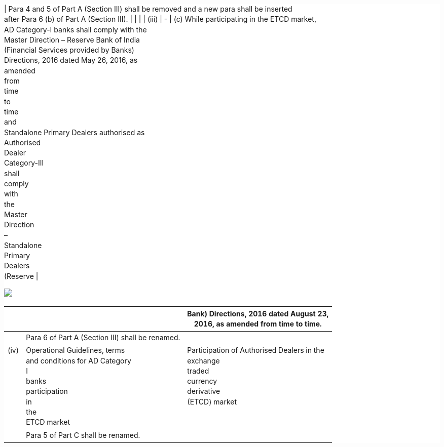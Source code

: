 | Para 4 and 5 of Part A (Section III) shall be removed and a new para shall be inserted<br>after Para 6 (b) of Part A (Section III). |                                                                                                                                                                |                                                                                                                                                                                                                                                                                                                                                                                                                                                                             |
| (iii)                                                                                                                               | -                                                                                                                                                              | (c) While participating in the ETCD market,<br>AD Category-I banks shall comply with the<br>Master Direction – Reserve Bank of India<br>(Financial Services provided by Banks)<br>Directions, 2016 dated May 26, 2016, as<br>amended<br>from<br>time<br>to<br>time<br>and<br>Standalone Primary Dealers authorised as<br>Authorised<br>Dealer<br>Category-III<br>shall<br>comply<br>with<br>the<br>Master<br>Direction<br>–<br>Standalone<br>Primary<br>Dealers<br>(Reserve |

![](_page_3_Picture_0.jpeg)

|      |                                                                                                                            | Bank) Directions, 2016 dated August 23,<br>2016, as amended from time to time.                                                                                                                                                                                                                                                                                                                                                                                                                                                                                                                                                                |
|------|----------------------------------------------------------------------------------------------------------------------------|-----------------------------------------------------------------------------------------------------------------------------------------------------------------------------------------------------------------------------------------------------------------------------------------------------------------------------------------------------------------------------------------------------------------------------------------------------------------------------------------------------------------------------------------------------------------------------------------------------------------------------------------------|
|      | Para 6 of Part A (Section III) shall be renamed.                                                                           |                                                                                                                                                                                                                                                                                                                                                                                                                                                                                                                                                                                                                                               |
| (iv) | Operational Guidelines, terms<br>and conditions for AD Category<br>I<br>banks<br>participation<br>in<br>the<br>ETCD market | Participation of Authorised Dealers in the<br>exchange<br>traded<br>currency<br>derivative<br>(ETCD) market                                                                                                                                                                                                                                                                                                                                                                                                                                                                                                                                   |
|      | Para 5 of Part C shall be renamed.                                                                                         |                                                                                                                                                                                                                                                                                                                                                                                                                                                                                                                                                                                                                                               |